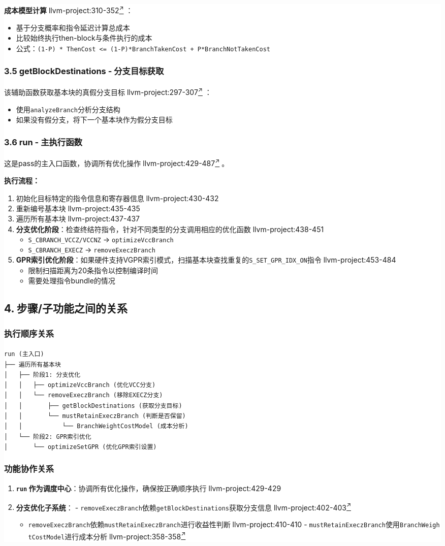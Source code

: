 <a name="ref-block_10"></a>**成本模型计算** llvm-project:310-352[<sup>↗</sup>](#block_10) ：
- 基于分支概率和指令延迟计算总成本
- 比较始终执行then-block与条件执行的成本
- 公式：`(1-P) * ThenCost <= (1-P)*BranchTakenCost + P*BranchNotTakenCost`

### 3.5 getBlockDestinations - 分支目标获取

<a name="ref-block_9"></a>该辅助函数获取基本块的真假分支目标 llvm-project:297-307[<sup>↗</sup>](#block_9) ：
- 使用`analyzeBranch`分析分支结构
- 如果没有假分支，将下一个基本块作为假分支目标

### 3.6 run - 主执行函数

<a name="ref-block_24"></a>这是pass的主入口函数，协调所有优化操作 llvm-project:429-487[<sup>↗</sup>](#block_24) 。

**执行流程：**
1. 初始化目标特定的指令信息和寄存器信息 llvm-project:430-432 
2. 重新编号基本块 llvm-project:435-435 
3. 遍历所有基本块 llvm-project:437-437 
4. **分支优化阶段**：检查终结符指令，针对不同类型的分支调用相应的优化函数 llvm-project:438-451 
   - `S_CBRANCH_VCCZ/VCCNZ` → `optimizeVccBranch`
   - `S_CBRANCH_EXECZ` → `removeExeczBranch`
5. **GPR索引优化阶段**：如果硬件支持VGPR索引模式，扫描基本块查找重复的`S_SET_GPR_IDX_ON`指令 llvm-project:453-484 
   - 限制扫描距离为20条指令以控制编译时间
   - 需要处理指令bundle的情况

## 4. 步骤/子功能之间的关系

### 执行顺序关系
```
run (主入口)
├── 遍历所有基本块
│   ├── 阶段1: 分支优化
│   │   ├── optimizeVccBranch (优化VCC分支)
│   │   └── removeExeczBranch (移除EXECZ分支)
│   │       ├── getBlockDestinations (获取分支目标)
│   │       └── mustRetainExeczBranch (判断是否保留)
│   │           └── BranchWeightCostModel (成本分析)
│   └── 阶段2: GPR索引优化
│       └── optimizeSetGPR (优化GPR索引设置)
```

### 功能协作关系

1. **`run` 作为调度中心**：协调所有优化操作，确保按正确顺序执行 llvm-project:429-429 

2. **分支优化子系统**：
<a name="ref-block_20"></a>   - `removeExeczBranch`依赖`getBlockDestinations`获取分支信息 llvm-project:402-403[<sup>↗</sup>](#block_20) 
   - `removeExeczBranch`依赖`mustRetainExeczBranch`进行收益性判断 llvm-project:410-410 
<a name="ref-block_12"></a>   - `mustRetainExeczBranch`使用`BranchWeightCostModel`进行成本分析 llvm-project:358-358[<sup>↗</sup>](#block_12) 

